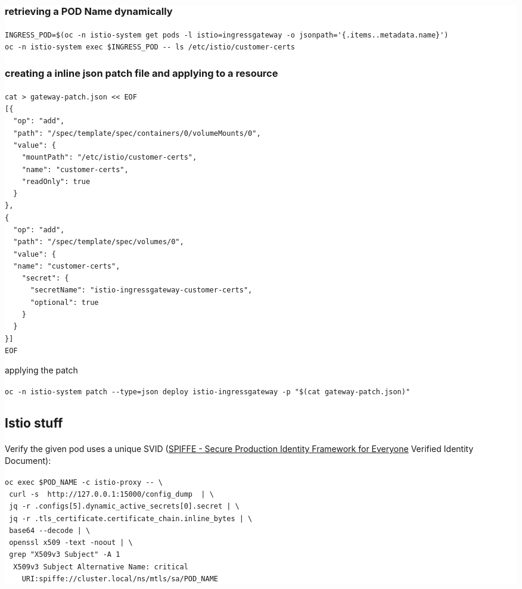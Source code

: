 ### retrieving a POD Name dynamically

```
INGRESS_POD=$(oc -n istio-system get pods -l istio=ingressgateway -o jsonpath='{.items..metadata.name}')
oc -n istio-system exec $INGRESS_POD -- ls /etc/istio/customer-certs
```

### creating a inline json patch file and applying to a resource

```
cat > gateway-patch.json << EOF
[{
  "op": "add",
  "path": "/spec/template/spec/containers/0/volumeMounts/0",
  "value": {
    "mountPath": "/etc/istio/customer-certs",
    "name": "customer-certs",
    "readOnly": true
  }
},
{
  "op": "add",
  "path": "/spec/template/spec/volumes/0",
  "value": {
  "name": "customer-certs",
    "secret": {
      "secretName": "istio-ingressgateway-customer-certs",
      "optional": true
    }
  }
}]
EOF
```

applying the patch

```
oc -n istio-system patch --type=json deploy istio-ingressgateway -p "$(cat gateway-patch.json)"

```

## Istio stuff

Verify the given pod uses a unique SVID ([SPIFFE - Secure Production Identity Framework for Everyone](spiffe.io) Verified Identity Document):

```
oc exec $POD_NAME -c istio-proxy -- \
 curl -s  http://127.0.0.1:15000/config_dump  | \
 jq -r .configs[5].dynamic_active_secrets[0].secret | \
 jq -r .tls_certificate.certificate_chain.inline_bytes | \
 base64 --decode | \
 openssl x509 -text -noout | \
 grep "X509v3 Subject" -A 1
  X509v3 Subject Alternative Name: critical
    URI:spiffe://cluster.local/ns/mtls/sa/POD_NAME
```
